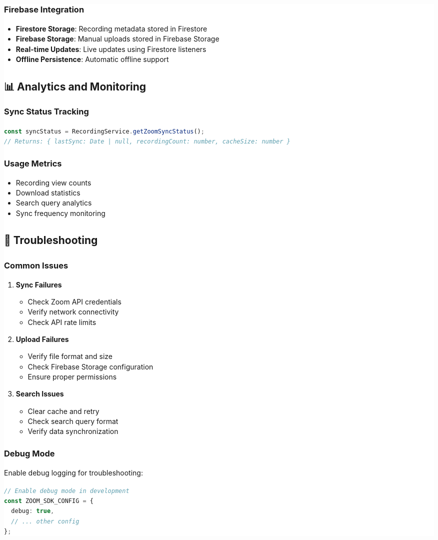 ### Firebase Integration

- **Firestore Storage**: Recording metadata stored in Firestore
- **Firebase Storage**: Manual uploads stored in Firebase Storage
- **Real-time Updates**: Live updates using Firestore listeners
- **Offline Persistence**: Automatic offline support

## 📊 Analytics and Monitoring

### Sync Status Tracking

```typescript
const syncStatus = RecordingService.getZoomSyncStatus();
// Returns: { lastSync: Date | null, recordingCount: number, cacheSize: number }
```

### Usage Metrics

- Recording view counts
- Download statistics
- Search query analytics
- Sync frequency monitoring

## 🐛 Troubleshooting

### Common Issues

1. **Sync Failures**
   - Check Zoom API credentials
   - Verify network connectivity
   - Check API rate limits

2. **Upload Failures**
   - Verify file format and size
   - Check Firebase Storage configuration
   - Ensure proper permissions

3. **Search Issues**
   - Clear cache and retry
   - Check search query format
   - Verify data synchronization

### Debug Mode

Enable debug logging for troubleshooting:

```typescript
// Enable debug mode in development
const ZOOM_SDK_CONFIG = {
  debug: true,
  // ... other config
};
```
